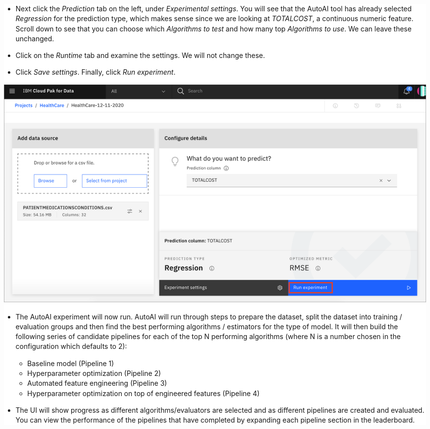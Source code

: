* Next click the *Prediction* tab on the left, under *Experimental settings*. You will see that the AutoAI tool has already selected *Regression* for the prediction type, which makes sense since we are looking at *TOTALCOST*, a continuous numeric feature. Scroll down to see that you can choose which *Algorithms to test* and how many top *Algorithms to use*. We can leave these unchanged.

* Click on the *Runtime* tab and examine the settings. We will not change these.

* Click *Save settings*. Finally, click *Run experiment*.

![Choose TOTALCOST column and run](../.gitbook/assets/images/autoai/autoai-choose-prediction-and-run.png)

* The AutoAI experiment will now run. AutoAI will run through steps to prepare the dataset, split the dataset into training / evaluation groups and then find the best performing algorithms / estimators for the type of model. It will then build the following series of candidate pipelines for each of the top N performing algorithms (where N is a number chosen in the configuration which defaults to 2):

  * Baseline model (Pipeline 1)
  * Hyperparameter optimization (Pipeline 2)
  * Automated feature engineering (Pipeline 3)
  * Hyperparameter optimization on top of engineered features (Pipeline 4)

* The UI will show progress as different algorithms/evaluators are selected and as different pipelines are created and evaluated. You can view the performance of the pipelines that have completed by expanding each pipeline section in the leaderboard.
